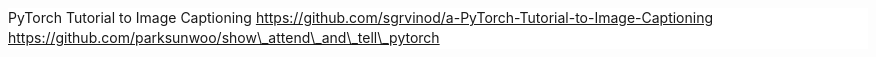PyTorch Tutorial to Image Captioning
https://github.com/sgrvinod/a-PyTorch-Tutorial-to-Image-Captioning
https://github.com/parksunwoo/show\_attend\_and\_tell\_pytorch
